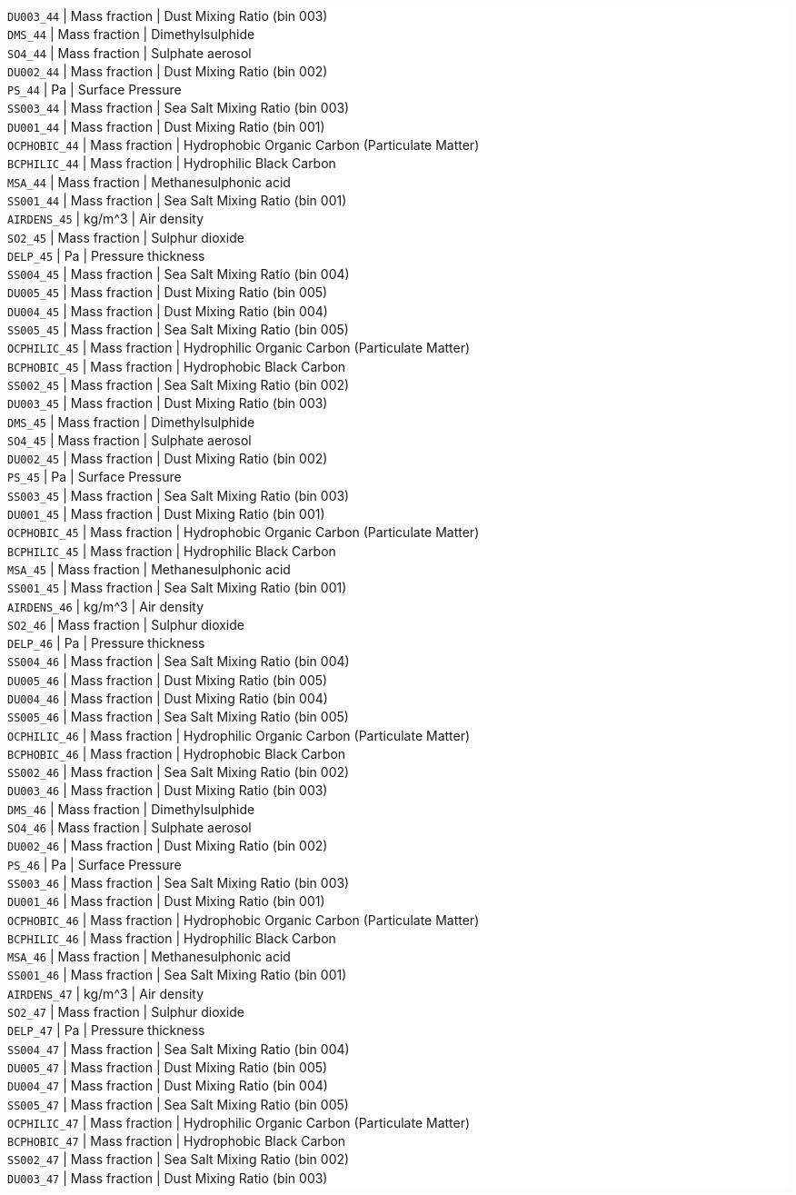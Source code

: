 `DU003_44` | Mass fraction | Dust Mixing Ratio (bin 003)  
`DMS_44` | Mass fraction | Dimethylsulphide  
`SO4_44` | Mass fraction | Sulphate aerosol  
`DU002_44` | Mass fraction | Dust Mixing Ratio (bin 002)  
`PS_44` | Pa | Surface Pressure  
`SS003_44` | Mass fraction | Sea Salt Mixing Ratio (bin 003)  
`DU001_44` | Mass fraction | Dust Mixing Ratio (bin 001)  
`OCPHOBIC_44` | Mass fraction | Hydrophobic Organic Carbon (Particulate Matter)  
`BCPHILIC_44` | Mass fraction | Hydrophilic Black Carbon  
`MSA_44` | Mass fraction | Methanesulphonic acid  
`SS001_44` | Mass fraction | Sea Salt Mixing Ratio (bin 001)  
`AIRDENS_45` | kg/m^3 | Air density  
`SO2_45` | Mass fraction | Sulphur dioxide  
`DELP_45` | Pa | Pressure thickness  
`SS004_45` | Mass fraction | Sea Salt Mixing Ratio (bin 004)  
`DU005_45` | Mass fraction | Dust Mixing Ratio (bin 005)  
`DU004_45` | Mass fraction | Dust Mixing Ratio (bin 004)  
`SS005_45` | Mass fraction | Sea Salt Mixing Ratio (bin 005)  
`OCPHILIC_45` | Mass fraction | Hydrophilic Organic Carbon (Particulate Matter)  
`BCPHOBIC_45` | Mass fraction | Hydrophobic Black Carbon  
`SS002_45` | Mass fraction | Sea Salt Mixing Ratio (bin 002)  
`DU003_45` | Mass fraction | Dust Mixing Ratio (bin 003)  
`DMS_45` | Mass fraction | Dimethylsulphide  
`SO4_45` | Mass fraction | Sulphate aerosol  
`DU002_45` | Mass fraction | Dust Mixing Ratio (bin 002)  
`PS_45` | Pa | Surface Pressure  
`SS003_45` | Mass fraction | Sea Salt Mixing Ratio (bin 003)  
`DU001_45` | Mass fraction | Dust Mixing Ratio (bin 001)  
`OCPHOBIC_45` | Mass fraction | Hydrophobic Organic Carbon (Particulate Matter)  
`BCPHILIC_45` | Mass fraction | Hydrophilic Black Carbon  
`MSA_45` | Mass fraction | Methanesulphonic acid  
`SS001_45` | Mass fraction | Sea Salt Mixing Ratio (bin 001)  
`AIRDENS_46` | kg/m^3 | Air density  
`SO2_46` | Mass fraction | Sulphur dioxide  
`DELP_46` | Pa | Pressure thickness  
`SS004_46` | Mass fraction | Sea Salt Mixing Ratio (bin 004)  
`DU005_46` | Mass fraction | Dust Mixing Ratio (bin 005)  
`DU004_46` | Mass fraction | Dust Mixing Ratio (bin 004)  
`SS005_46` | Mass fraction | Sea Salt Mixing Ratio (bin 005)  
`OCPHILIC_46` | Mass fraction | Hydrophilic Organic Carbon (Particulate Matter)  
`BCPHOBIC_46` | Mass fraction | Hydrophobic Black Carbon  
`SS002_46` | Mass fraction | Sea Salt Mixing Ratio (bin 002)  
`DU003_46` | Mass fraction | Dust Mixing Ratio (bin 003)  
`DMS_46` | Mass fraction | Dimethylsulphide  
`SO4_46` | Mass fraction | Sulphate aerosol  
`DU002_46` | Mass fraction | Dust Mixing Ratio (bin 002)  
`PS_46` | Pa | Surface Pressure  
`SS003_46` | Mass fraction | Sea Salt Mixing Ratio (bin 003)  
`DU001_46` | Mass fraction | Dust Mixing Ratio (bin 001)  
`OCPHOBIC_46` | Mass fraction | Hydrophobic Organic Carbon (Particulate Matter)  
`BCPHILIC_46` | Mass fraction | Hydrophilic Black Carbon  
`MSA_46` | Mass fraction | Methanesulphonic acid  
`SS001_46` | Mass fraction | Sea Salt Mixing Ratio (bin 001)  
`AIRDENS_47` | kg/m^3 | Air density  
`SO2_47` | Mass fraction | Sulphur dioxide  
`DELP_47` | Pa | Pressure thickness  
`SS004_47` | Mass fraction | Sea Salt Mixing Ratio (bin 004)  
`DU005_47` | Mass fraction | Dust Mixing Ratio (bin 005)  
`DU004_47` | Mass fraction | Dust Mixing Ratio (bin 004)  
`SS005_47` | Mass fraction | Sea Salt Mixing Ratio (bin 005)  
`OCPHILIC_47` | Mass fraction | Hydrophilic Organic Carbon (Particulate Matter)  
`BCPHOBIC_47` | Mass fraction | Hydrophobic Black Carbon  
`SS002_47` | Mass fraction | Sea Salt Mixing Ratio (bin 002)  
`DU003_47` | Mass fraction | Dust Mixing Ratio (bin 003)  